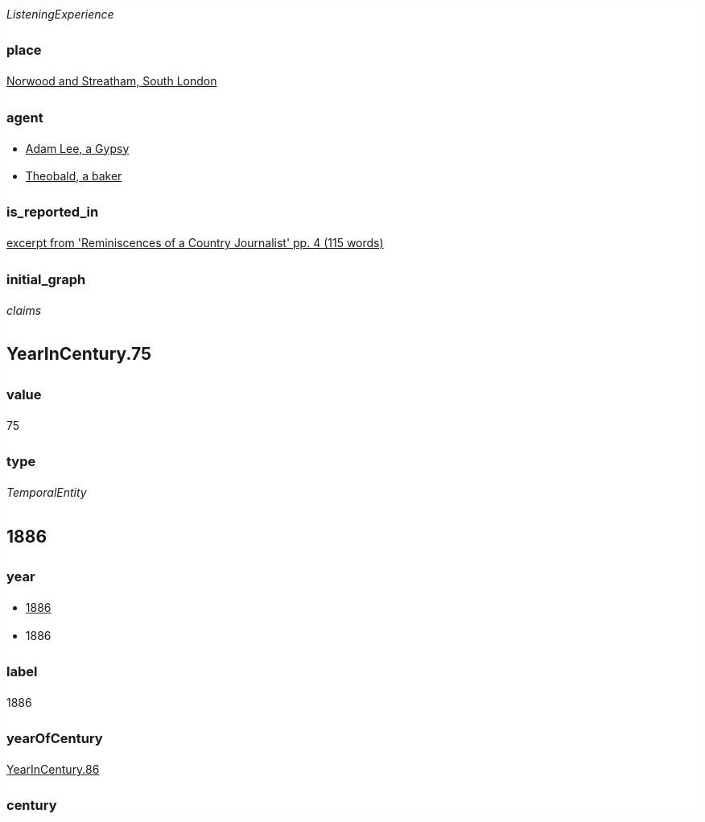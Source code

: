 
*ListeningExperience*

### place


[Norwood and Streatham, South London](#Norwood-and-Streatham-South-London)

### agent

 - [Adam Lee, a Gypsy](#Adam-Lee-a-Gypsy)

 - [Theobald, a baker](#Theobald-a-baker)

### is_reported_in


[excerpt from 'Reminiscences of a Country Journalist' pp. 4 (115 words)](#excerpt-from-'Reminiscences-of-a-Country-Journalist'-pp.-4-(115-words))

### initial_graph


*claims*

## YearInCentury.75

### value


75

### type


*TemporalEntity*

## 1886

### year

 - [1886](#1886)

 - 1886

### label


1886

### yearOfCentury


[YearInCentury.86](#YearInCentury.86)

### century
